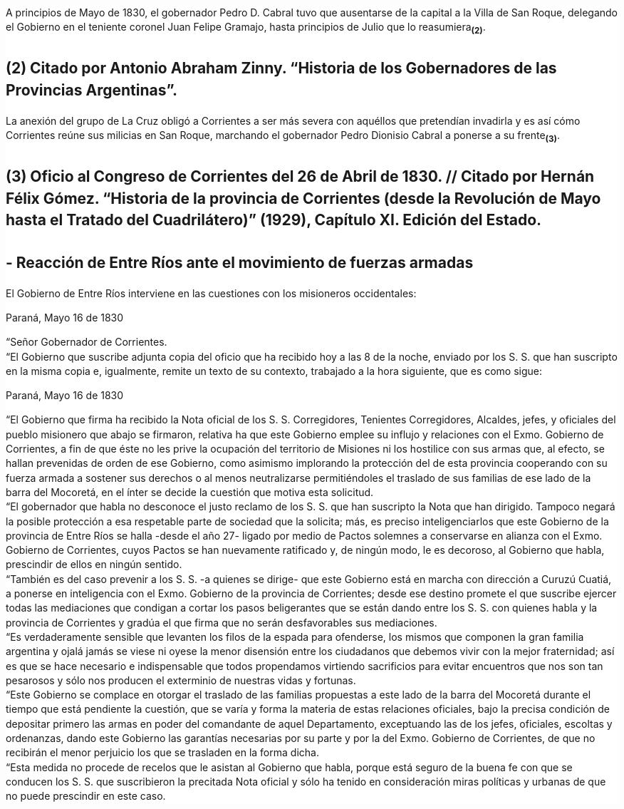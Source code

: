 A principios de Mayo de 1830, el gobernador Pedro D. Cabral tuvo que ausentarse de la capital a la Villa de San Roque, delegando el Gobierno en el teniente coronel Juan Felipe Gramajo, hasta principios de Julio que lo reasumiera<sub><strong>(2)</strong></sub>.

## **(2)** Citado por Antonio Abraham Zinny. “Historia de los Gobernadores de las Provincias Argentinas”.

La anexión del grupo de La Cruz obligó a Corrientes a ser más severa con aquéllos que pretendían invadirla y es así cómo Corrientes reúne sus milicias en San Roque, marchando el gobernador Pedro Dionisio Cabral a ponerse a su frente<sub><strong>(3)</strong></sub>.

## **(3)** Oficio al Congreso de Corrientes del 26 de Abril de 1830. // Citado por Hernán Félix Gómez. “Historia de la provincia de Corrientes (desde la Revolución de Mayo hasta el Tratado del Cuadrilátero)” (1929), Capítulo XI. Edición del Estado.

## **\- Reacción de Entre Ríos ante el movimiento de fuerzas armadas**

El Gobierno de Entre Ríos interviene en las cuestiones con los misioneros occidentales:

Paraná, Mayo 16 de 1830

“Señor Gobernador de Corrientes.  
“El Gobierno que suscribe adjunta copia del oficio que ha recibido hoy a las 8 de la noche, enviado por los S. S. que han suscripto en la misma copia e, igualmente, remite un texto de su contexto, trabajado a la hora siguiente, que es como sigue:

Paraná, Mayo 16 de 1830

“El Gobierno que firma ha recibido la Nota oficial de los S. S. Corregidores, Tenientes Corregidores, Alcaldes, jefes, y oficiales del pueblo misionero que abajo se firmaron, relativa ha que este Gobierno emplee su influjo y relaciones con el Exmo. Gobierno de Corrientes, a fin de que éste no les prive la ocupación del territorio de Misiones ni los hostilice con sus armas que, al efecto, se hallan prevenidas de orden de ese Gobierno, como asimismo implorando la protección del de esta provincia cooperando con su fuerza armada a sostener sus derechos o al menos neutralizarse permitiéndoles el traslado de sus familias de ese lado de la barra del Mocoretá, en el ínter se decide la cuestión que motiva esta solicitud.  
“El gobernador que habla no desconoce el justo reclamo de los S. S. que han suscripto la Nota que han dirigido. Tampoco negará la posible protección a esa respetable parte de sociedad que la solicita; más, es preciso inteligenciarlos que este Gobierno de la provincia de Entre Ríos se halla -desde el año 27- ligado por medio de Pactos solemnes a conservarse en alianza con el Exmo. Gobierno de Corrientes, cuyos Pactos se han nuevamente ratificado y, de ningún modo, le es decoroso, al Gobierno que habla, prescindir de ellos en ningún sentido.  
“También es del caso prevenir a los S. S. -a quienes se dirige- que este Gobierno está en marcha con dirección a Curuzú Cuatiá, a ponerse en inteligencia con el Exmo. Gobierno de la provincia de Corrientes; desde ese destino promete el que suscribe ejercer todas las mediaciones que condigan a cortar los pasos beligerantes que se están dando entre los S. S. con quienes habla y la provincia de Corrientes y gradúa el que firma que no serán desfavorables sus mediaciones.  
“Es verdaderamente sensible que levanten los filos de la espada para ofenderse, los mismos que componen la gran familia argentina y ojalá jamás se viese ni oyese la menor disensión entre los ciudadanos que debemos vivir con la mejor fraternidad; así es que se hace necesario e indispensable que todos propendamos virtiendo sacrificios para evitar encuentros que nos son tan pesarosos y sólo nos producen el exterminio de nuestras vidas y fortunas.  
“Este Gobierno se complace en otorgar el traslado de las familias propuestas a este lado de la barra del Mocoretá durante el tiempo que está pendiente la cuestión, que se varía y forma la materia de estas relaciones oficiales, bajo la precisa condición de depositar primero las armas en poder del comandante de aquel Departamento, exceptuando las de los jefes, oficiales, escoltas y ordenanzas, dando este Gobierno las garantías necesarias por su parte y por la del Exmo. Gobierno de Corrientes, de que no recibirán el menor perjuicio los que se trasladen en la forma dicha.  
“Esta medida no procede de recelos que le asistan al Gobierno que habla, porque está seguro de la buena fe con que se conducen los S. S. que suscribieron la precitada Nota oficial y sólo ha tenido en consideración miras políticas y urbanas de que no puede prescindir en este caso.  